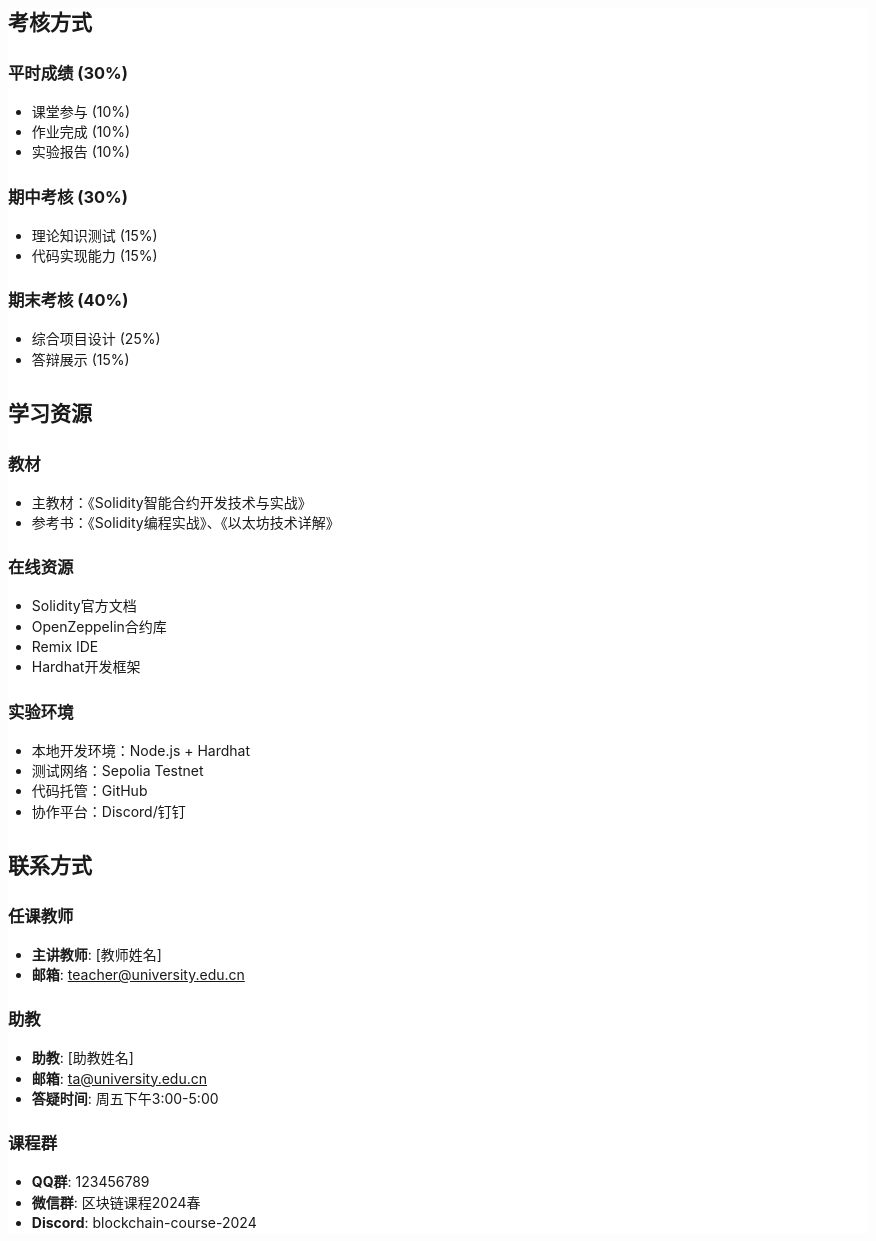 ## 考核方式

### 平时成绩 (30%)
- 课堂参与 (10%)
- 作业完成 (10%)
- 实验报告 (10%)

### 期中考核 (30%)
- 理论知识测试 (15%)
- 代码实现能力 (15%)

### 期末考核 (40%)
- 综合项目设计 (25%)
- 答辩展示 (15%)

## 学习资源

### 教材
- 主教材：《Solidity智能合约开发技术与实战》
- 参考书：《Solidity编程实战》、《以太坊技术详解》

### 在线资源
- Solidity官方文档
- OpenZeppelin合约库
- Remix IDE
- Hardhat开发框架

### 实验环境
- 本地开发环境：Node.js + Hardhat
- 测试网络：Sepolia Testnet
- 代码托管：GitHub
- 协作平台：Discord/钉钉

## 联系方式

### 任课教师
- **主讲教师**: [教师姓名]
- **邮箱**: teacher@university.edu.cn

### 助教
- **助教**: [助教姓名]
- **邮箱**: ta@university.edu.cn
- **答疑时间**: 周五下午3:00-5:00

### 课程群
- **QQ群**: 123456789
- **微信群**: 区块链课程2024春
- **Discord**: blockchain-course-2024
